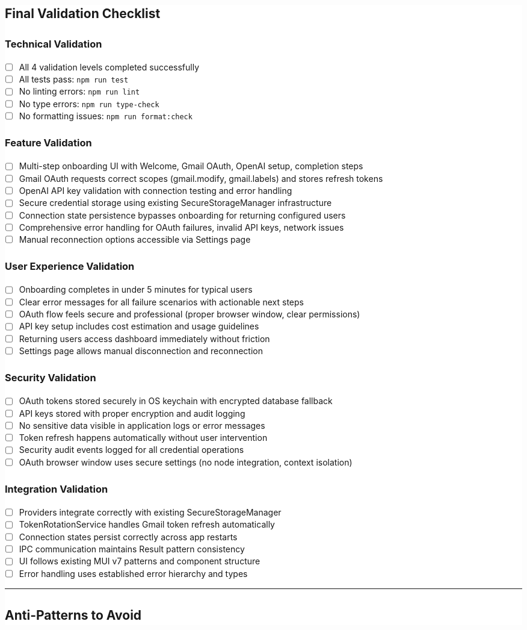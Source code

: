 ## Final Validation Checklist

### Technical Validation

- [ ] All 4 validation levels completed successfully
- [ ] All tests pass: `npm run test`
- [ ] No linting errors: `npm run lint`
- [ ] No type errors: `npm run type-check`
- [ ] No formatting issues: `npm run format:check`

### Feature Validation

- [ ] Multi-step onboarding UI with Welcome, Gmail OAuth, OpenAI setup, completion steps
- [ ] Gmail OAuth requests correct scopes (gmail.modify, gmail.labels) and stores refresh tokens
- [ ] OpenAI API key validation with connection testing and error handling
- [ ] Secure credential storage using existing SecureStorageManager infrastructure
- [ ] Connection state persistence bypasses onboarding for returning configured users
- [ ] Comprehensive error handling for OAuth failures, invalid API keys, network issues
- [ ] Manual reconnection options accessible via Settings page

### User Experience Validation

- [ ] Onboarding completes in under 5 minutes for typical users
- [ ] Clear error messages for all failure scenarios with actionable next steps
- [ ] OAuth flow feels secure and professional (proper browser window, clear permissions)
- [ ] API key setup includes cost estimation and usage guidelines
- [ ] Returning users access dashboard immediately without friction
- [ ] Settings page allows manual disconnection and reconnection

### Security Validation

- [ ] OAuth tokens stored securely in OS keychain with encrypted database fallback
- [ ] API keys stored with proper encryption and audit logging
- [ ] No sensitive data visible in application logs or error messages
- [ ] Token refresh happens automatically without user intervention
- [ ] Security audit events logged for all credential operations
- [ ] OAuth browser window uses secure settings (no node integration, context isolation)

### Integration Validation

- [ ] Providers integrate correctly with existing SecureStorageManager
- [ ] TokenRotationService handles Gmail token refresh automatically
- [ ] Connection states persist correctly across app restarts
- [ ] IPC communication maintains Result pattern consistency
- [ ] UI follows existing MUI v7 patterns and component structure
- [ ] Error handling uses established error hierarchy and types

---

## Anti-Patterns to Avoid
